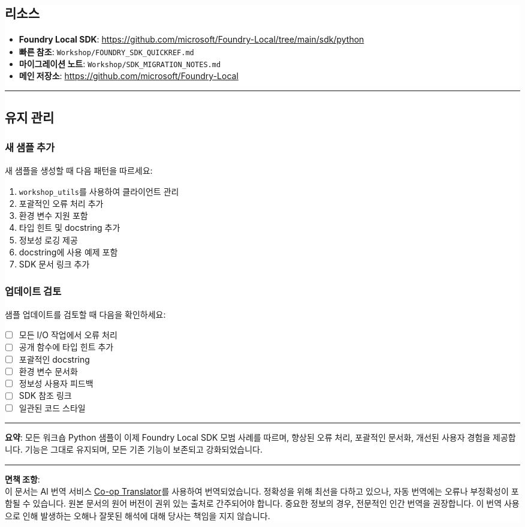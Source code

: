 
## 리소스

- **Foundry Local SDK**: https://github.com/microsoft/Foundry-Local/tree/main/sdk/python  
- **빠른 참조**: `Workshop/FOUNDRY_SDK_QUICKREF.md`  
- **마이그레이션 노트**: `Workshop/SDK_MIGRATION_NOTES.md`  
- **메인 저장소**: https://github.com/microsoft/Foundry-Local  

---

## 유지 관리

### 새 샘플 추가
새 샘플을 생성할 때 다음 패턴을 따르세요:

1. `workshop_utils`를 사용하여 클라이언트 관리
2. 포괄적인 오류 처리 추가
3. 환경 변수 지원 포함
4. 타입 힌트 및 docstring 추가
5. 정보성 로깅 제공
6. docstring에 사용 예제 포함
7. SDK 문서 링크 추가

### 업데이트 검토
샘플 업데이트를 검토할 때 다음을 확인하세요:
- [ ] 모든 I/O 작업에서 오류 처리
- [ ] 공개 함수에 타입 힌트 추가
- [ ] 포괄적인 docstring
- [ ] 환경 변수 문서화
- [ ] 정보성 사용자 피드백
- [ ] SDK 참조 링크
- [ ] 일관된 코드 스타일

---

**요약**: 모든 워크숍 Python 샘플이 이제 Foundry Local SDK 모범 사례를 따르며, 향상된 오류 처리, 포괄적인 문서화, 개선된 사용자 경험을 제공합니다. 기능은 그대로 유지되며, 모든 기존 기능이 보존되고 강화되었습니다.

---

**면책 조항**:  
이 문서는 AI 번역 서비스 [Co-op Translator](https://github.com/Azure/co-op-translator)를 사용하여 번역되었습니다. 정확성을 위해 최선을 다하고 있으나, 자동 번역에는 오류나 부정확성이 포함될 수 있습니다. 원본 문서의 원어 버전이 권위 있는 출처로 간주되어야 합니다. 중요한 정보의 경우, 전문적인 인간 번역을 권장합니다. 이 번역 사용으로 인해 발생하는 오해나 잘못된 해석에 대해 당사는 책임을 지지 않습니다.